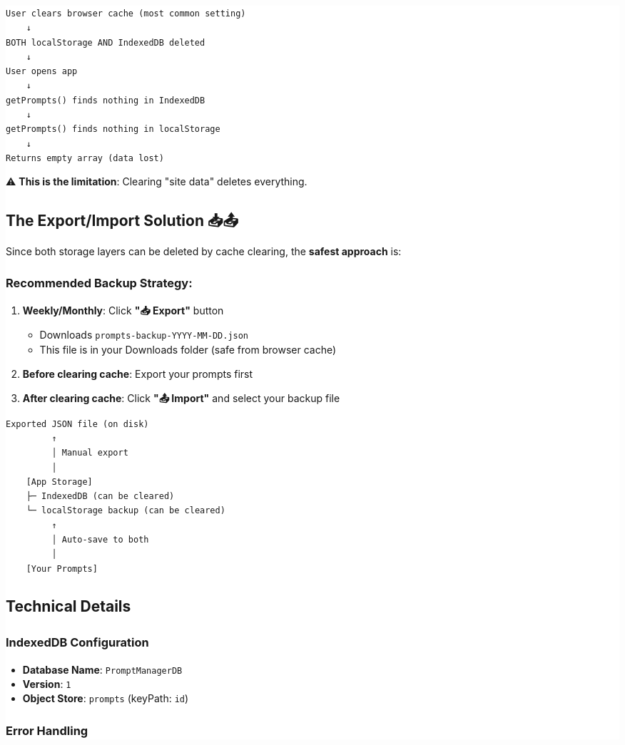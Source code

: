 ```
User clears browser cache (most common setting)
    ↓
BOTH localStorage AND IndexedDB deleted
    ↓
User opens app
    ↓
getPrompts() finds nothing in IndexedDB
    ↓
getPrompts() finds nothing in localStorage
    ↓
Returns empty array (data lost)
```

⚠️ **This is the limitation**: Clearing "site data" deletes everything.

## The Export/Import Solution 📥📤

Since both storage layers can be deleted by cache clearing, the **safest approach** is:

### Recommended Backup Strategy:

1. **Weekly/Monthly**: Click **"📥 Export"** button
   - Downloads `prompts-backup-YYYY-MM-DD.json`
   - This file is in your Downloads folder (safe from browser cache)

2. **Before clearing cache**: Export your prompts first

3. **After clearing cache**: Click **"📤 Import"** and select your backup file

```
Exported JSON file (on disk)
         ↑
         │ Manual export
         │
    [App Storage]
    ├─ IndexedDB (can be cleared)
    └─ localStorage backup (can be cleared)
         ↑
         │ Auto-save to both
         │
    [Your Prompts]
```

## Technical Details

### IndexedDB Configuration

- **Database Name**: `PromptManagerDB`
- **Version**: `1`
- **Object Store**: `prompts` (keyPath: `id`)

### Error Handling
